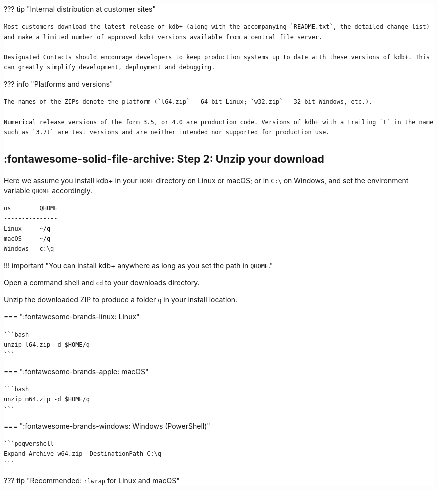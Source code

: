 ??? tip "Internal distribution at customer sites"

    Most customers download the latest release of kdb+ (along with the accompanying `README.txt`, the detailed change list) and make a limited number of approved kdb+ versions available from a central file server.

    Designated Contacts should encourage developers to keep production systems up to date with these versions of kdb+. This can greatly simplify development, deployment and debugging.


??? info "Platforms and versions"

    The names of the ZIPs denote the platform (`l64.zip` – 64-bit Linux; `w32.zip` – 32-bit Windows, etc.).

    Numerical release versions of the form 3.5, or 4.0 are production code. Versions of kdb+ with a trailing `t` in the name such as `3.7t` are test versions and are neither intended nor supported for production use.


## :fontawesome-solid-file-archive: Step 2: Unzip your download

Here we assume you install kdb+ in your `HOME` directory on Linux or macOS; or in `C:\` on Windows, and set the environment variable `QHOME` accordingly.

```txt
os        QHOME
---------------
Linux     ~/q
macOS     ~/q
Windows   c:\q
```

!!! important "You can install kdb+ anywhere as long as you set the path in `QHOME`."

Open a command shell and `cd` to your downloads directory.

Unzip the downloaded ZIP to produce a folder `q` in your install location.

=== ":fontawesome-brands-linux: Linux"

    ```bash
    unzip l64.zip -d $HOME/q
    ```

=== ":fontawesome-brands-apple: macOS"

    ```bash
    unzip m64.zip -d $HOME/q
    ```

=== ":fontawesome-brands-windows: Windows (PowerShell)"

    ```poqwershell
    Expand-Archive w64.zip -DestinationPath C:\q
    ```


??? tip "Recommended: `rlwrap` for Linux and macOS"
